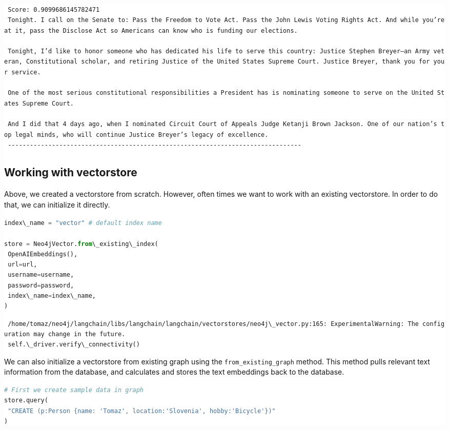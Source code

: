 ```text
 Score: 0.9099686145782471  
 Tonight. I call on the Senate to: Pass the Freedom to Vote Act. Pass the John Lewis Voting Rights Act. And while you’re at it, pass the Disclose Act so Americans can know who is funding our elections.   
   
 Tonight, I’d like to honor someone who has dedicated his life to serve this country: Justice Stephen Breyer—an Army veteran, Constitutional scholar, and retiring Justice of the United States Supreme Court. Justice Breyer, thank you for your service.   
   
 One of the most serious constitutional responsibilities a President has is nominating someone to serve on the United States Supreme Court.   
   
 And I did that 4 days ago, when I nominated Circuit Court of Appeals Judge Ketanji Brown Jackson. One of our nation’s top legal minds, who will continue Justice Breyer’s legacy of excellence.  
 --------------------------------------------------------------------------------  

```

## Working with vectorstore[​](#working-with-vectorstore "Direct link to Working with vectorstore")

Above, we created a vectorstore from scratch. However, often times we want to work with an existing vectorstore.
In order to do that, we can initialize it directly.

```python
index\_name = "vector" # default index name  
  
store = Neo4jVector.from\_existing\_index(  
 OpenAIEmbeddings(),  
 url=url,  
 username=username,  
 password=password,  
 index\_name=index\_name,  
)  

```

```text
 /home/tomaz/neo4j/langchain/libs/langchain/langchain/vectorstores/neo4j\_vector.py:165: ExperimentalWarning: The configuration may change in the future.  
 self.\_driver.verify\_connectivity()  

```

We can also initialize a vectorstore from existing graph using the `from_existing_graph` method. This method pulls relevant text information from the database, and calculates and stores the text embeddings back to the database.

```python
# First we create sample data in graph  
store.query(  
 "CREATE (p:Person {name: 'Tomaz', location:'Slovenia', hobby:'Bicycle'})"  
)  

```
